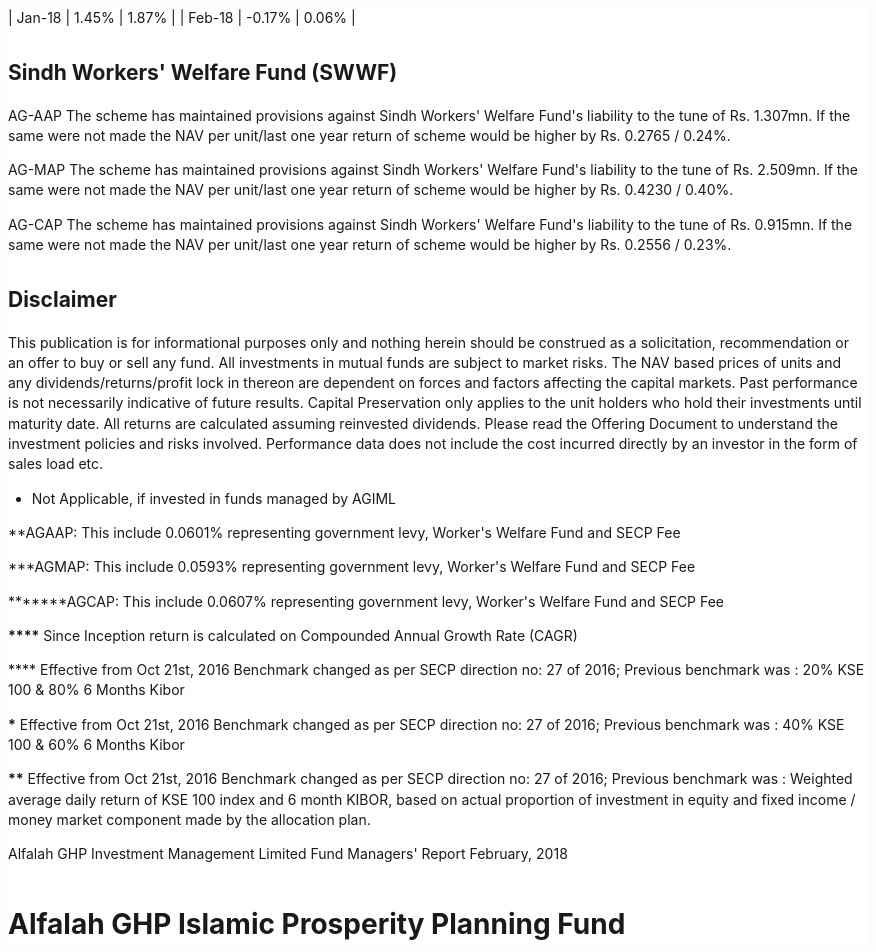 | Jan-18 | 1.45%  | 1.87%  |
| Feb-18 | -0.17% | 0.06%  |

## Sindh Workers' Welfare Fund (SWWF)

AG-AAP The scheme has maintained provisions against Sindh Workers' Welfare Fund's liability to the tune of Rs. 1.307mn. If the same were not made the NAV per unit/last one year return of scheme would be higher by Rs. 0.2765 / 0.24%.

AG-MAP The scheme has maintained provisions against Sindh Workers' Welfare Fund's liability to the tune of Rs. 2.509mn. If the same were not made the NAV per unit/last one year return of scheme would be higher by Rs. 0.4230 / 0.40%.

AG-CAP The scheme has maintained provisions against Sindh Workers' Welfare Fund's liability to the tune of Rs. 0.915mn. If the same were not made the NAV per unit/last one year return of scheme would be higher by Rs. 0.2556 / 0.23%.

## Disclaimer

This publication is for informational purposes only and nothing herein should be construed as a solicitation, recommendation or an offer to buy or sell any fund. All investments in mutual funds are subject to market risks. The NAV based prices of units and any dividends/returns/profit lock in thereon are dependent on forces and factors affecting the capital markets. Past performance is not necessarily indicative of future results. Capital Preservation only applies to the unit holders who hold their investments until maturity date. All returns are calculated assuming reinvested dividends. Please read the Offering Document to understand the investment policies and risks involved. Performance data does not include the cost incurred directly by an investor in the form of sales load etc.

- Not Applicable, if invested in funds managed by AGIML

\*\*AGAAP: This include 0.0601% representing government levy, Worker's Welfare Fund and SECP Fee

\*\*\*AGMAP: This include 0.0593% representing government levy, Worker's Welfare Fund and SECP Fee

**\*\*\***AGCAP: This include 0.0607% representing government levy, Worker's Welfare Fund and SECP Fee

**\*\*\*\*** Since Inception return is calculated on Compounded Annual Growth Rate (CAGR)

\*\*\*\* Effective from Oct 21st, 2016 Benchmark changed as per SECP direction no: 27 of 2016; Previous benchmark was : 20% KSE 100 & 80% 6 Months Kibor

**\*** Effective from Oct 21st, 2016 Benchmark changed as per SECP direction no: 27 of 2016; Previous benchmark was : 40% KSE 100 & 60% 6 Months Kibor

**\*\*** Effective from Oct 21st, 2016 Benchmark changed as per SECP direction no: 27 of 2016; Previous benchmark was : Weighted average daily return of KSE 100 index and 6 month KIBOR, based on actual proportion of investment in equity and fixed income / money market component made by the allocation plan.

Alfalah GHP Investment Management Limited Fund Managers' Report February, 2018

# Alfalah GHP Islamic Prosperity Planning Fund
